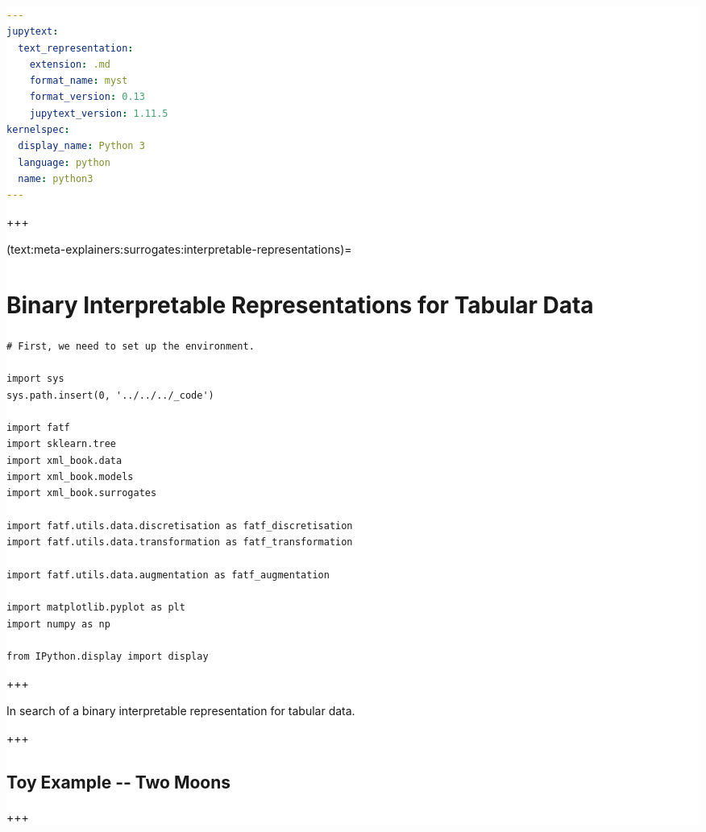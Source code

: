 ```yaml
---
jupytext:
  text_representation:
    extension: .md
    format_name: myst
    format_version: 0.13
    jupytext_version: 1.11.5
kernelspec:
  display_name: Python 3
  language: python
  name: python3
---
```


+++

(text:meta-explainers:surrogates:interpretable-representations)=
# Binary Interpretable Representations for Tabular Data #

```{code-cell} python
# First, we need to set up the environment.

import sys
sys.path.insert(0, '../../../_code')

import fatf
import sklearn.tree
import xml_book.data
import xml_book.models
import xml_book.surrogates

import fatf.utils.data.discretisation as fatf_discretisation
import fatf.utils.data.transformation as fatf_transformation

import fatf.utils.data.augmentation as fatf_augmentation

import matplotlib.pyplot as plt
import numpy as np

from IPython.display import display
```

+++

In search of a binary interpretable representation for tabular data.

+++

## Toy Example -- Two Moons ##

+++
